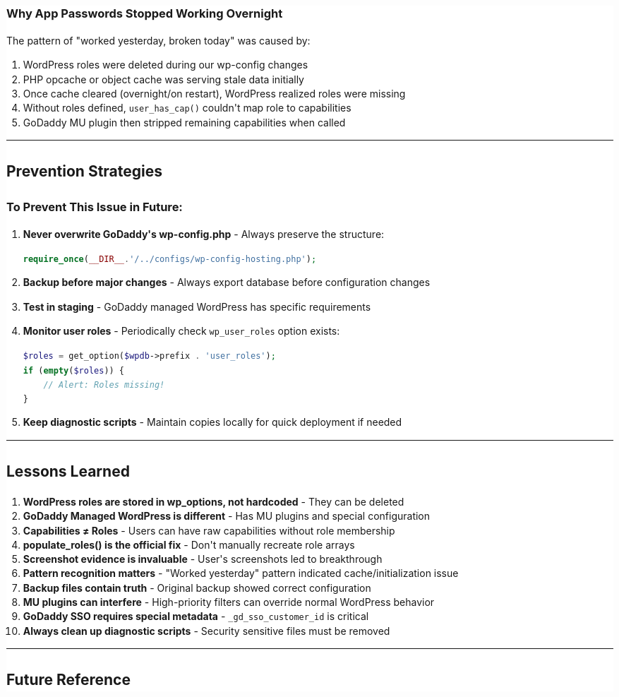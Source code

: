 ### Why App Passwords Stopped Working Overnight

The pattern of "worked yesterday, broken today" was caused by:
1. WordPress roles were deleted during our wp-config changes
2. PHP opcache or object cache was serving stale data initially
3. Once cache cleared (overnight/on restart), WordPress realized roles were missing
4. Without roles defined, `user_has_cap()` couldn't map role to capabilities
5. GoDaddy MU plugin then stripped remaining capabilities when called

---

## Prevention Strategies

### To Prevent This Issue in Future:

1. **Never overwrite GoDaddy's wp-config.php** - Always preserve the structure:
   ```php
   require_once(__DIR__.'/../configs/wp-config-hosting.php');
   ```

2. **Backup before major changes** - Always export database before configuration changes

3. **Test in staging** - GoDaddy managed WordPress has specific requirements

4. **Monitor user roles** - Periodically check `wp_user_roles` option exists:
   ```php
   $roles = get_option($wpdb->prefix . 'user_roles');
   if (empty($roles)) {
       // Alert: Roles missing!
   }
   ```

5. **Keep diagnostic scripts** - Maintain copies locally for quick deployment if needed

---

## Lessons Learned

1. **WordPress roles are stored in wp_options, not hardcoded** - They can be deleted
2. **GoDaddy Managed WordPress is different** - Has MU plugins and special configuration
3. **Capabilities ≠ Roles** - Users can have raw capabilities without role membership
4. **populate_roles() is the official fix** - Don't manually recreate role arrays
5. **Screenshot evidence is invaluable** - User's screenshots led to breakthrough
6. **Pattern recognition matters** - "Worked yesterday" pattern indicated cache/initialization issue
7. **Backup files contain truth** - Original backup showed correct configuration
8. **MU plugins can interfere** - High-priority filters can override normal WordPress behavior
9. **GoDaddy SSO requires special metadata** - `_gd_sso_customer_id` is critical
10. **Always clean up diagnostic scripts** - Security sensitive files must be removed

---

## Future Reference
